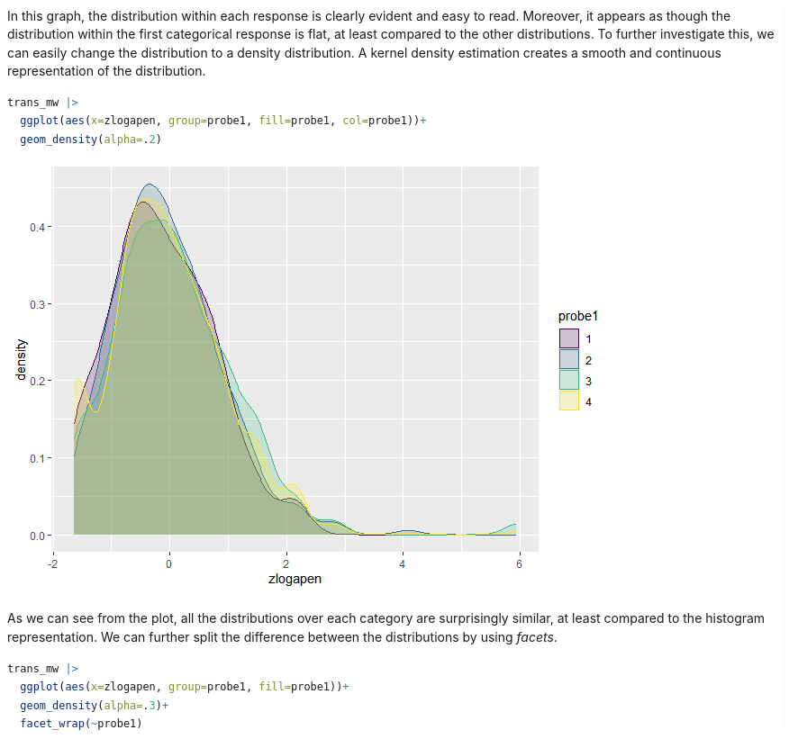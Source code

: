 In this graph, the distribution within each response is clearly evident
and easy to read. Moreover, it appears as though the distribution within
the first categorical response is flat, at least compared to the other
distributions. To further investigate this, we can easily change the
distribution to a density distribution. A kernel density estimation
creates a smooth and continuous representation of the distribution.

``` r
trans_mw |> 
  ggplot(aes(x=zlogapen, group=probe1, fill=probe1, col=probe1))+
  geom_density(alpha=.2)
```

![](Multivariate-visualization-ex4_files/figure-commonmark/density%20overlap-1.png)

As we can see from the plot, all the distributions over each category
are surprisingly similar, at least compared to the histogram
representation. We can further split the difference between the
distributions by using *facets*.

``` r
trans_mw |> 
  ggplot(aes(x=zlogapen, group=probe1, fill=probe1))+
  geom_density(alpha=.3)+
  facet_wrap(~probe1)
```
